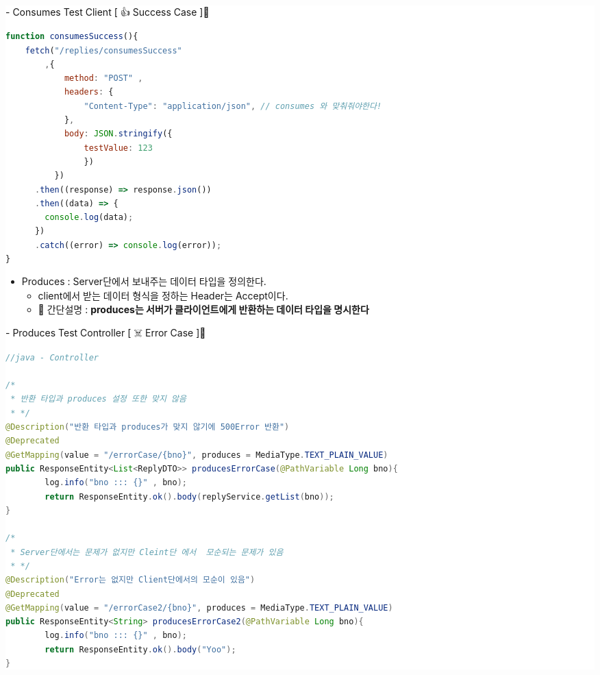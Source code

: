 ```java
```
\- Consumes Test Client [ 👍 Success Case ]🔽
```javascript
function consumesSuccess(){
    fetch("/replies/consumesSuccess"
        ,{
            method: "POST" ,
            headers: {
                "Content-Type": "application/json", // consumes 와 맞춰줘야한다!
            },
            body: JSON.stringify({
                testValue: 123
                })
          })
      .then((response) => response.json())
      .then((data) => {
        console.log(data);
      })
      .catch((error) => console.log(error));
}
```

- Produces : Server단에서 보내주는 데이터 타입을 정의한다.
  - client에서 받는 데이터 형식을 정하는 Header는 Accept이다.
  - 💬 간단설명 : <strong>produces는 서버가 클라이언트에게 반환하는 데이터 타입을 명시한다</strong>

\- Produces Test Controller [ ☠️ Error Case ]🔽
```java
//java - Controller

/*
 * 반환 타입과 produces 설정 또한 맞지 않음
 * */
@Description("반환 타입과 produces가 맞지 않기에 500Error 반환")
@Deprecated
@GetMapping(value = "/errorCase/{bno}", produces = MediaType.TEXT_PLAIN_VALUE)
public ResponseEntity<List<ReplyDTO>> producesErrorCase(@PathVariable Long bno){
        log.info("bno ::: {}" , bno);
        return ResponseEntity.ok().body(replyService.getList(bno));
}

/*
 * Server단에서는 문제가 없지만 Cleint단 에서  모순되는 문제가 있음
 * */
@Description("Error는 없지만 Client단에서의 모순이 있음")
@Deprecated
@GetMapping(value = "/errorCase2/{bno}", produces = MediaType.TEXT_PLAIN_VALUE)
public ResponseEntity<String> producesErrorCase2(@PathVariable Long bno){
        log.info("bno ::: {}" , bno);
        return ResponseEntity.ok().body("Yoo");
}
```
